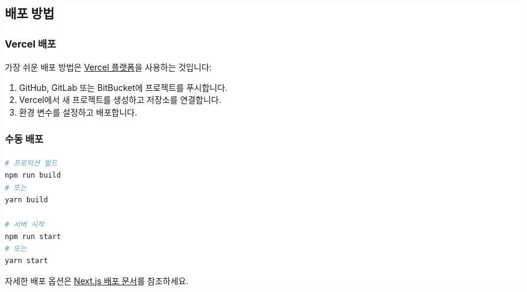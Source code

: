 ## 배포 방법

### Vercel 배포

가장 쉬운 배포 방법은 [Vercel 플랫폼](https://vercel.com)을 사용하는 것입니다:

1. GitHub, GitLab 또는 BitBucket에 프로젝트를 푸시합니다.
2. Vercel에서 새 프로젝트를 생성하고 저장소를 연결합니다.
3. 환경 변수를 설정하고 배포합니다.

### 수동 배포

```bash
# 프로덕션 빌드
npm run build
# 또는
yarn build

# 서버 시작
npm run start
# 또는
yarn start
```

자세한 배포 옵션은 [Next.js 배포 문서](https://nextjs.org/docs/pages/building-your-application/deploying)를 참조하세요.
